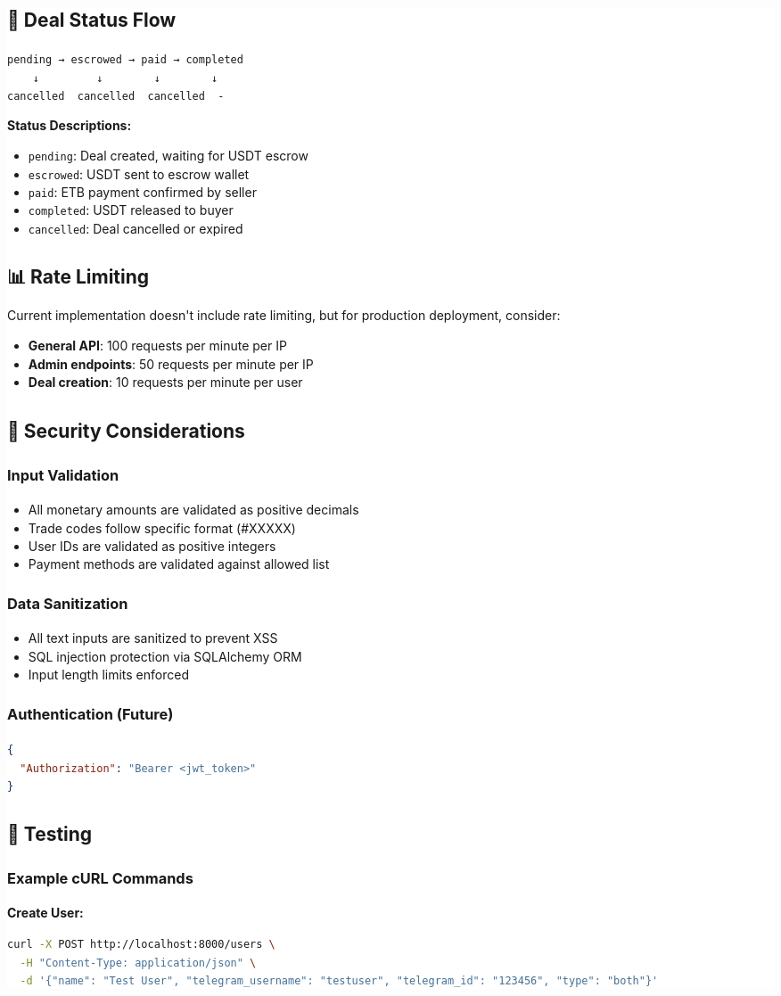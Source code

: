 ## 🔄 Deal Status Flow

```
pending → escrowed → paid → completed
    ↓         ↓        ↓        ↓
cancelled  cancelled  cancelled  -
```

**Status Descriptions:**
- `pending`: Deal created, waiting for USDT escrow
- `escrowed`: USDT sent to escrow wallet
- `paid`: ETB payment confirmed by seller
- `completed`: USDT released to buyer
- `cancelled`: Deal cancelled or expired

## 📊 Rate Limiting

Current implementation doesn't include rate limiting, but for production deployment, consider:

- **General API**: 100 requests per minute per IP
- **Admin endpoints**: 50 requests per minute per IP
- **Deal creation**: 10 requests per minute per user

## 🔐 Security Considerations

### Input Validation
- All monetary amounts are validated as positive decimals
- Trade codes follow specific format (#XXXXX)
- User IDs are validated as positive integers
- Payment methods are validated against allowed list

### Data Sanitization
- All text inputs are sanitized to prevent XSS
- SQL injection protection via SQLAlchemy ORM
- Input length limits enforced

### Authentication (Future)
```json
{
  "Authorization": "Bearer <jwt_token>"
}
```

## 🧪 Testing

### Example cURL Commands

**Create User:**
```bash
curl -X POST http://localhost:8000/users \
  -H "Content-Type: application/json" \
  -d '{"name": "Test User", "telegram_username": "testuser", "telegram_id": "123456", "type": "both"}'
```
